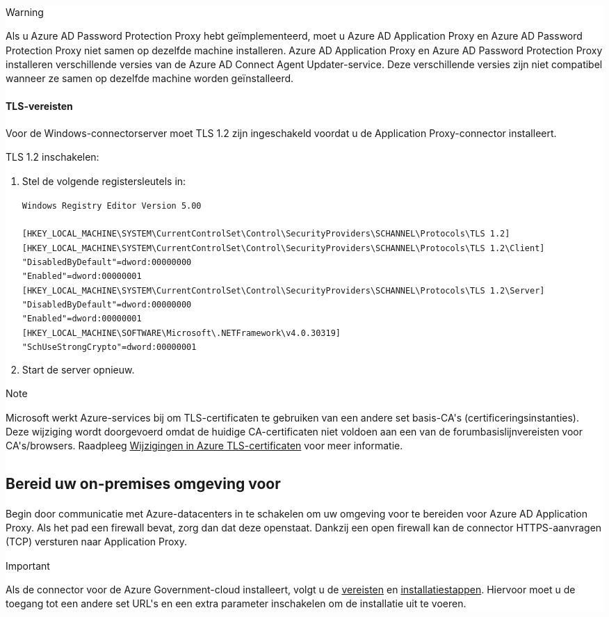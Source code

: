 > [!WARNING]
> Als u Azure AD Password Protection Proxy hebt geïmplementeerd, moet u Azure AD Application Proxy en Azure AD Password Protection Proxy niet samen op dezelfde machine installeren. Azure AD Application Proxy en Azure AD Password Protection Proxy installeren verschillende versies van de Azure AD Connect Agent Updater-service. Deze verschillende versies zijn niet compatibel wanneer ze samen op dezelfde machine worden geïnstalleerd.

#### <a name="tls-requirements"></a>TLS-vereisten

Voor de Windows-connectorserver moet TLS 1.2 zijn ingeschakeld voordat u de Application Proxy-connector installeert.

TLS 1.2 inschakelen:

1. Stel de volgende registersleutels in:
    
   ```
   Windows Registry Editor Version 5.00

   [HKEY_LOCAL_MACHINE\SYSTEM\CurrentControlSet\Control\SecurityProviders\SCHANNEL\Protocols\TLS 1.2]
   [HKEY_LOCAL_MACHINE\SYSTEM\CurrentControlSet\Control\SecurityProviders\SCHANNEL\Protocols\TLS 1.2\Client]
   "DisabledByDefault"=dword:00000000
   "Enabled"=dword:00000001
   [HKEY_LOCAL_MACHINE\SYSTEM\CurrentControlSet\Control\SecurityProviders\SCHANNEL\Protocols\TLS 1.2\Server]
   "DisabledByDefault"=dword:00000000
   "Enabled"=dword:00000001
   [HKEY_LOCAL_MACHINE\SOFTWARE\Microsoft\.NETFramework\v4.0.30319]
   "SchUseStrongCrypto"=dword:00000001
   ```

1. Start de server opnieuw.

> [!Note]
> Microsoft werkt Azure-services bij om TLS-certificaten te gebruiken van een andere set basis-CA's (certificeringsinstanties). Deze wijziging wordt doorgevoerd omdat de huidige CA-certificaten niet voldoen aan een van de forumbasislijnvereisten voor CA's/browsers. Raadpleeg [Wijzigingen in Azure TLS-certificaten](https://docs.microsoft.com/azure/security/fundamentals/tls-certificate-changes) voor meer informatie.

## <a name="prepare-your-on-premises-environment"></a>Bereid uw on-premises omgeving voor

Begin door communicatie met Azure-datacenters in te schakelen om uw omgeving voor te bereiden voor Azure AD Application Proxy. Als het pad een firewall bevat, zorg dan dat deze openstaat. Dankzij een open firewall kan de connector HTTPS-aanvragen (TCP) versturen naar Application Proxy.

> [!IMPORTANT]
> Als de connector voor de Azure Government-cloud installeert, volgt u de [vereisten](../hybrid/reference-connect-government-cloud.md#allow-access-to-urls) en [installatiestappen](../hybrid/reference-connect-government-cloud.md#install-the-agent-for-the-azure-government-cloud). Hiervoor moet u de toegang tot een andere set URL's en een extra parameter inschakelen om de installatie uit te voeren.
